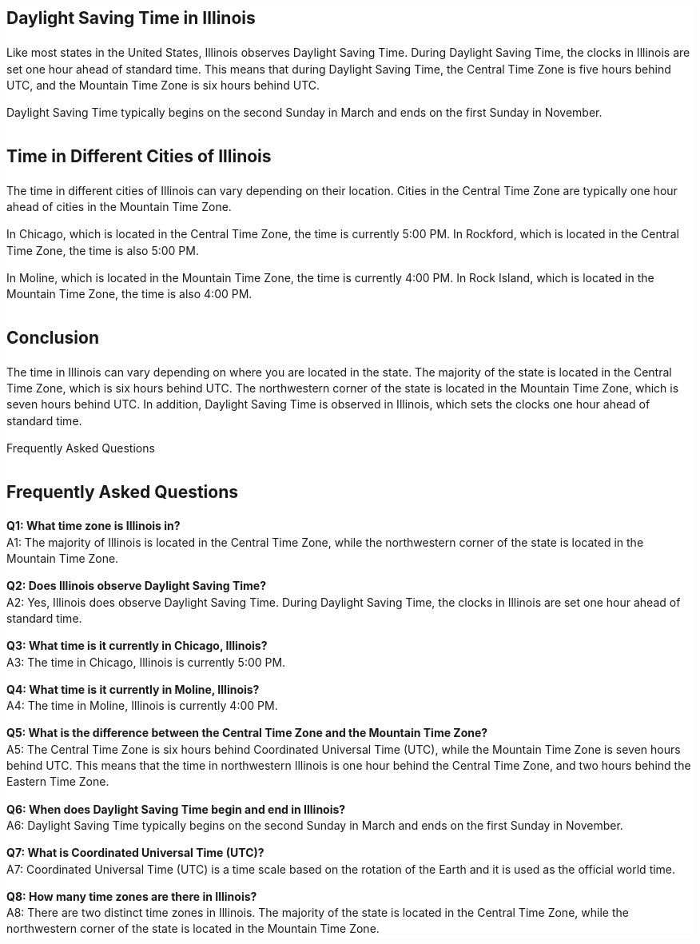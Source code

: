 <h2>Daylight Saving Time in Illinois</h2>

Like most states in the United States, Illinois observes Daylight Saving Time. During Daylight Saving Time, the clocks in Illinois are set one hour ahead of standard time. This means that during Daylight Saving Time, the Central Time Zone is five hours behind UTC, and the Mountain Time Zone is six hours behind UTC. 

Daylight Saving Time typically begins on the second Sunday in March and ends on the first Sunday in November.

<h2>Time in Different Cities of Illinois</h2>

The time in different cities of Illinois can vary depending on their location. Cities in the Central Time Zone are typically one hour ahead of cities in the Mountain Time Zone. 

In Chicago, which is located in the Central Time Zone, the time is currently 5:00 PM. In Rockford, which is located in the Central Time Zone, the time is also 5:00 PM. 

In Moline, which is located in the Mountain Time Zone, the time is currently 4:00 PM. In Rock Island, which is located in the Mountain Time Zone, the time is also 4:00 PM.

<h2>Conclusion</h2>

The time in Illinois can vary depending on where you are located in the state. The majority of the state is located in the Central Time Zone, which is six hours behind UTC. The northwestern corner of the state is located in the Mountain Time Zone, which is seven hours behind UTC. In addition, Daylight Saving Time is observed in Illinois, which sets the clocks one hour ahead of standard time. 

Frequently Asked Questions
<h2>Frequently Asked Questions</h2>

<b>Q1: What time zone is Illinois in?</b><br>
A1: The majority of Illinois is located in the Central Time Zone, while the northwestern corner of the state is located in the Mountain Time Zone.

<b>Q2: Does Illinois observe Daylight Saving Time?</b><br>
A2: Yes, Illinois does observe Daylight Saving Time. During Daylight Saving Time, the clocks in Illinois are set one hour ahead of standard time.

<b>Q3: What time is it currently in Chicago, Illinois?</b><br>
A3: The time in Chicago, Illinois is currently 5:00 PM.

<b>Q4: What time is it currently in Moline, Illinois?</b><br>
A4: The time in Moline, Illinois is currently 4:00 PM.

<b>Q5: What is the difference between the Central Time Zone and the Mountain Time Zone?</b><br>
A5: The Central Time Zone is six hours behind Coordinated Universal Time (UTC), while the Mountain Time Zone is seven hours behind UTC. This means that the time in northwestern Illinois is one hour behind the Central Time Zone, and two hours behind the Eastern Time Zone.

<b>Q6: When does Daylight Saving Time begin and end in Illinois?</b><br>
A6: Daylight Saving Time typically begins on the second Sunday in March and ends on the first Sunday in November.

<b>Q7: What is Coordinated Universal Time (UTC)?</b><br>
A7: Coordinated Universal Time (UTC) is a time scale based on the rotation of the Earth and it is used as the official world time.

<b>Q8: How many time zones are there in Illinois?</b><br>
A8: There are two distinct time zones in Illinois. The majority of the state is located in the Central Time Zone, while the northwestern corner of the state is located in the Mountain Time Zone.
